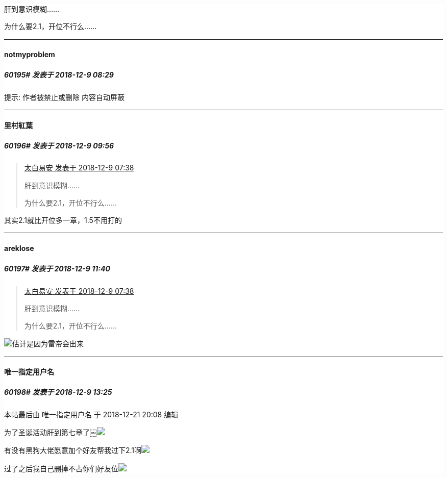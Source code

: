 
肝到意识模糊……


为什么要2.1，开位不行么……


*****

####  notmyproblem  
##### 60195#       发表于 2018-12-9 08:29

提示: 作者被禁止或删除 内容自动屏蔽


*****

####  里村紅葉  
##### 60196#       发表于 2018-12-9 09:56


<blockquote><a href="httphttps://bbs.saraba1st.com/2b/forum.php?mod=redirect&amp;goto=findpost&amp;pid=41880922&amp;ptid=1085254" target="_blank">太白易安 发表于 2018-12-9 07:38</a>

肝到意识模糊……


为什么要2.1，开位不行么……</blockquote>
其实2.1就比开位多一章，1.5不用打的


*****

####  areklose  
##### 60197#       发表于 2018-12-9 11:40


<blockquote><a href="httphttps://bbs.saraba1st.com/2b/forum.php?mod=redirect&amp;goto=findpost&amp;pid=41880922&amp;ptid=1085254" target="_blank">太白易安 发表于 2018-12-9 07:38</a>

肝到意识模糊……


为什么要2.1，开位不行么……</blockquote>
<img src="https://static.saraba1st.com/image/smiley/face2017/067.png" referrerpolicy="no-referrer">估计是因为雷帝会出来


*****

####  唯一指定用户名  
##### 60198#       发表于 2018-12-9 13:25


 本帖最后由 唯一指定用户名 于 2018-12-21 20:08 编辑 

为了圣诞活动肝到第七章了￼<img src="https://static.saraba1st.com/image/smiley/face2017/025.png" referrerpolicy="no-referrer">

有没有黑狗大佬愿意加个好友帮我过下2.1啊<img src="https://static.saraba1st.com/image/smiley/face2017/075.png" referrerpolicy="no-referrer">

过了之后我自己删掉不占你们好友位<img src="https://static.saraba1st.com/image/smiley/face2017/068.png" referrerpolicy="no-referrer">
